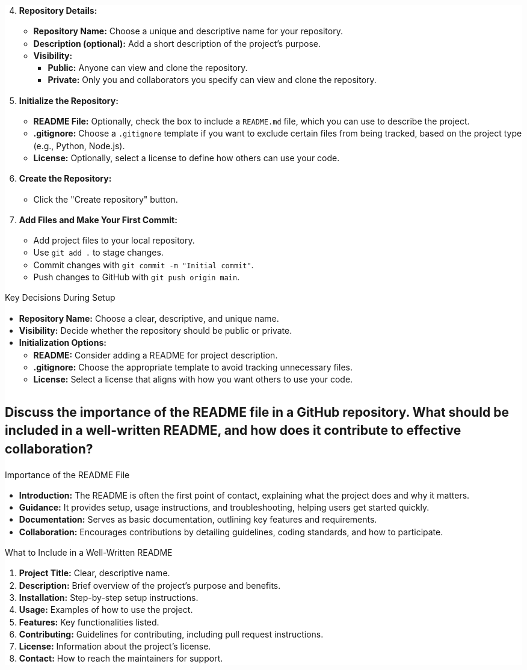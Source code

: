 4. **Repository Details:**
   - **Repository Name:** Choose a unique and descriptive name for your repository.
   - **Description (optional):** Add a short description of the project’s purpose.
   - **Visibility:**
     - **Public:** Anyone can view and clone the repository.
     - **Private:** Only you and collaborators you specify can view and clone the repository.
   
5. **Initialize the Repository:**
   - **README File:** Optionally, check the box to include a `README.md` file, which you can use to describe the project.
   - **.gitignore:** Choose a `.gitignore` template if you want to exclude certain files from being tracked, based on the project type (e.g., Python, Node.js).
   - **License:** Optionally, select a license to define how others can use your code.

6. **Create the Repository:**
   - Click the "Create repository" button.


7. **Add Files and Make Your First Commit:**
   - Add project files to your local repository.
   - Use `git add .` to stage changes.
   - Commit changes with `git commit -m "Initial commit"`.
   - Push changes to GitHub with `git push origin main`.

Key Decisions During Setup
- **Repository Name:** Choose a clear, descriptive, and unique name.
- **Visibility:** Decide whether the repository should be public or private.
- **Initialization Options:**
  - **README:** Consider adding a README for project description.
  - **.gitignore:** Choose the appropriate template to avoid tracking unnecessary files.
  - **License:** Select a license that aligns with how you want others to use your code.



## Discuss the importance of the README file in a GitHub repository. What should be included in a well-written README, and how does it contribute to effective collaboration?

 Importance of the README File

- **Introduction:** The README is often the first point of contact, explaining what the project does and why it matters.
- **Guidance:** It provides setup, usage instructions, and troubleshooting, helping users get started quickly.
- **Documentation:** Serves as basic documentation, outlining key features and requirements.
- **Collaboration:** Encourages contributions by detailing guidelines, coding standards, and how to participate.

 What to Include in a Well-Written README

1. **Project Title:** Clear, descriptive name.
2. **Description:** Brief overview of the project’s purpose and benefits.
3. **Installation:** Step-by-step setup instructions.
4. **Usage:** Examples of how to use the project.
5. **Features:** Key functionalities listed.
6. **Contributing:** Guidelines for contributing, including pull request instructions.
7. **License:** Information about the project’s license.
8. **Contact:** How to reach the maintainers for support.
